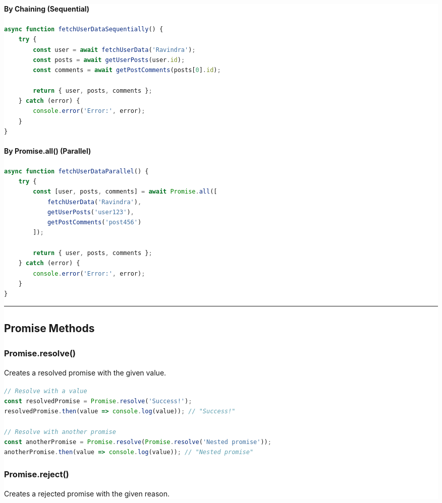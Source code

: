#### By Chaining (Sequential)
```javascript
async function fetchUserDataSequentially() {
    try {
        const user = await fetchUserData('Ravindra');
        const posts = await getUserPosts(user.id);
        const comments = await getPostComments(posts[0].id);
        
        return { user, posts, comments };
    } catch (error) {
        console.error('Error:', error);
    }
}
```

#### By Promise.all() (Parallel)
```javascript
async function fetchUserDataParallel() {
    try {
        const [user, posts, comments] = await Promise.all([
            fetchUserData('Ravindra'),
            getUserPosts('user123'),
            getPostComments('post456')
        ]);
        
        return { user, posts, comments };
    } catch (error) {
        console.error('Error:', error);
    }
}
```

---

## Promise Methods

### Promise.resolve()
Creates a resolved promise with the given value.

```javascript
// Resolve with a value
const resolvedPromise = Promise.resolve('Success!');
resolvedPromise.then(value => console.log(value)); // "Success!"

// Resolve with another promise
const anotherPromise = Promise.resolve(Promise.resolve('Nested promise'));
anotherPromise.then(value => console.log(value)); // "Nested promise"
```

### Promise.reject()
Creates a rejected promise with the given reason.
